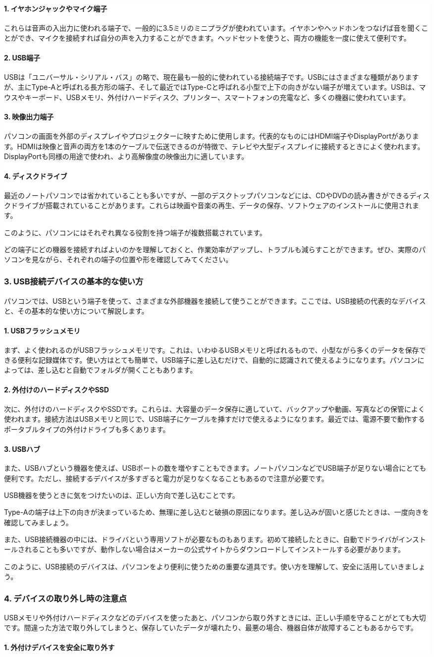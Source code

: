 #### 1. イヤホンジャックやマイク端子

これらは音声の入出力に使われる端子で、一般的に3.5ミリのミニプラグが使われています。イヤホンやヘッドホンをつなげば音を聞くことができ、マイクを接続すれば自分の声を入力することができます。ヘッドセットを使うと、両方の機能を一度に使えて便利です。

#### 2. USB端子

USBは「ユニバーサル・シリアル・バス」の略で、現在最も一般的に使われている接続端子です。USBにはさまざまな種類がありますが、主にType-Aと呼ばれる長方形の端子、そして最近ではType-Cと呼ばれる小型で上下の向きがない端子が増えています。USBは、マウスやキーボード、USBメモリ、外付けハードディスク、プリンター、スマートフォンの充電など、多くの機器に使われています。

#### 3. 映像出力端子

パソコンの画面を外部のディスプレイやプロジェクターに映すために使用します。代表的なものにはHDMI端子やDisplayPortがあります。HDMIは映像と音声の両方を1本のケーブルで伝送できるのが特徴で、テレビや大型ディスプレイに接続するときによく使われます。DisplayPortも同様の用途で使われ、より高解像度の映像出力に適しています。

#### 4. ディスクドライブ

最近のノートパソコンでは省かれていることも多いですが、一部のデスクトップパソコンなどには、CDやDVDの読み書きができるディスクドライブが搭載されていることがあります。これらは映画や音楽の再生、データの保存、ソフトウェアのインストールに使用されます。

このように、パソコンにはそれぞれ異なる役割を持つ端子が複数搭載されています。

どの端子にどの機器を接続すればよいのかを理解しておくと、作業効率がアップし、トラブルも減らすことができます。ぜひ、実際のパソコンを見ながら、それぞれの端子の位置や形を確認してみてください。

### 3. USB接続デバイスの基本的な使い方

パソコンでは、USBという端子を使って、さまざまな外部機器を接続して使うことができます。ここでは、USB接続の代表的なデバイスと、その基本的な使い方について解説します。

#### 1. USBフラッシュメモリ

まず、よく使われるのがUSBフラッシュメモリです。これは、いわゆるUSBメモリと呼ばれるもので、小型ながら多くのデータを保存できる便利な記録媒体です。使い方はとても簡単で、USB端子に差し込むだけで、自動的に認識されて使えるようになります。パソコンによっては、差し込むと自動でフォルダが開くこともあります。

#### 2. 外付けのハードディスクやSSD

次に、外付けのハードディスクやSSDです。これらは、大容量のデータ保存に適していて、バックアップや動画、写真などの保管によく使われます。接続方法はUSBメモリと同じで、USB端子にケーブルを挿すだけで使えるようになります。最近では、電源不要で動作するポータブルタイプの外付けドライブも多くあります。

#### 3. USBハブ

また、USBハブという機器を使えば、USBポートの数を増やすこともできます。ノートパソコンなどでUSB端子が足りない場合にとても便利です。ただし、接続するデバイスが多すぎると電力が足りなくなることもあるので注意が必要です。

USB機器を使うときに気をつけたいのは、正しい方向で差し込むことです。

Type-Aの端子は上下の向きが決まっているため、無理に差し込むと破損の原因になります。差し込みが固いと感じたときは、一度向きを確認してみましょう。

また、USB接続機器の中には、ドライバという専用ソフトが必要なものもあります。初めて接続したときに、自動でドライバがインストールされることも多いですが、動作しない場合はメーカーの公式サイトからダウンロードしてインストールする必要があります。

このように、USB接続のデバイスは、パソコンをより便利に使うための重要な道具です。使い方を理解して、安全に活用していきましょう。

### 4. デバイスの取り外し時の注意点

USBメモリや外付けハードディスクなどのデバイスを使ったあと、パソコンから取り外すときには、正しい手順を守ることがとても大切です。間違った方法で取り外してしまうと、保存していたデータが壊れたり、最悪の場合、機器自体が故障することもあるからです。

#### 1. 外付けデバイスを安全に取り外す
